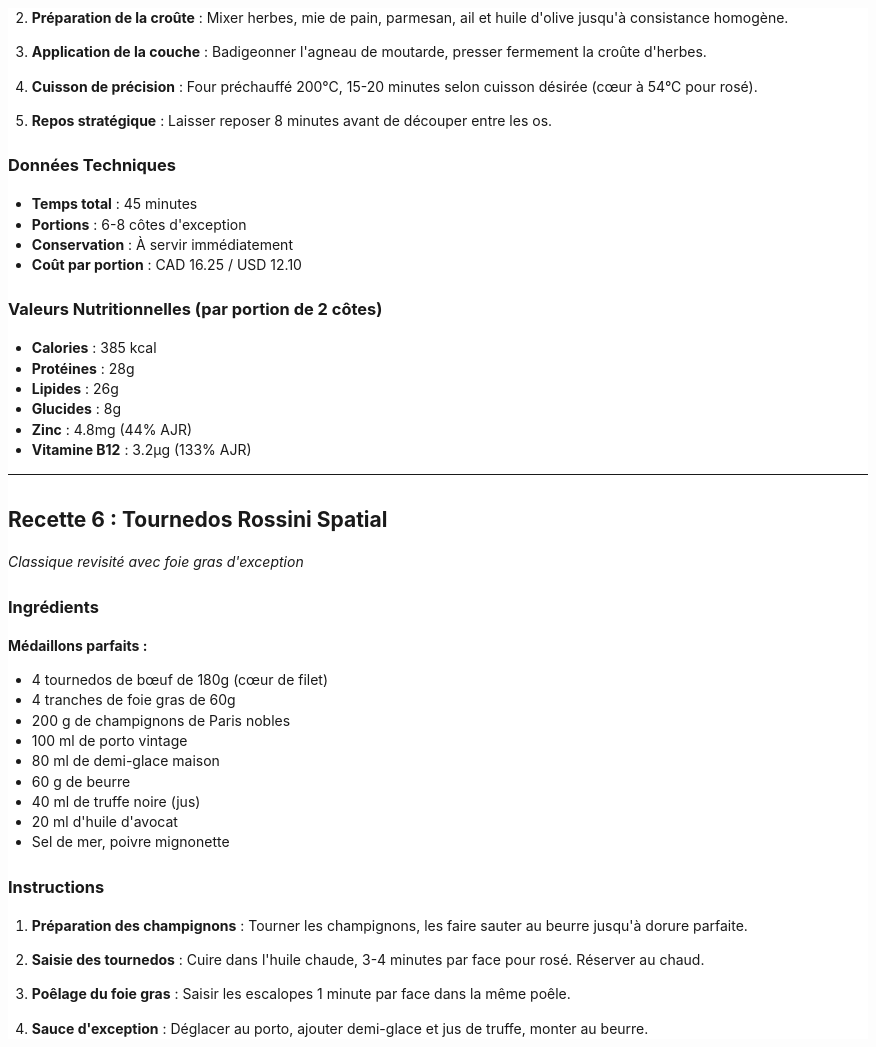 2. **Préparation de la croûte** : Mixer herbes, mie de pain, parmesan, ail et huile d'olive jusqu'à consistance homogène.

3. **Application de la couche** : Badigeonner l'agneau de moutarde, presser fermement la croûte d'herbes.

4. **Cuisson de précision** : Four préchauffé 200°C, 15-20 minutes selon cuisson désirée (cœur à 54°C pour rosé).

5. **Repos stratégique** : Laisser reposer 8 minutes avant de découper entre les os.

### Données Techniques
- **Temps total** : 45 minutes
- **Portions** : 6-8 côtes d'exception
- **Conservation** : À servir immédiatement
- **Coût par portion** : CAD 16.25 / USD 12.10

### Valeurs Nutritionnelles (par portion de 2 côtes)
- **Calories** : 385 kcal
- **Protéines** : 28g
- **Lipides** : 26g
- **Glucides** : 8g
- **Zinc** : 4.8mg (44% AJR)
- **Vitamine B12** : 3.2μg (133% AJR)

---

## Recette 6 : Tournedos Rossini Spatial

*Classique revisité avec foie gras d'exception*

### Ingrédients
**Médaillons parfaits :**
- 4 tournedos de bœuf de 180g (cœur de filet)
- 4 tranches de foie gras de 60g
- 200 g de champignons de Paris nobles
- 100 ml de porto vintage
- 80 ml de demi-glace maison
- 60 g de beurre
- 40 ml de truffe noire (jus)
- 20 ml d'huile d'avocat
- Sel de mer, poivre mignonette

### Instructions
1. **Préparation des champignons** : Tourner les champignons, les faire sauter au beurre jusqu'à dorure parfaite.

2. **Saisie des tournedos** : Cuire dans l'huile chaude, 3-4 minutes par face pour rosé. Réserver au chaud.

3. **Poêlage du foie gras** : Saisir les escalopes 1 minute par face dans la même poêle.

4. **Sauce d'exception** : Déglacer au porto, ajouter demi-glace et jus de truffe, monter au beurre.
